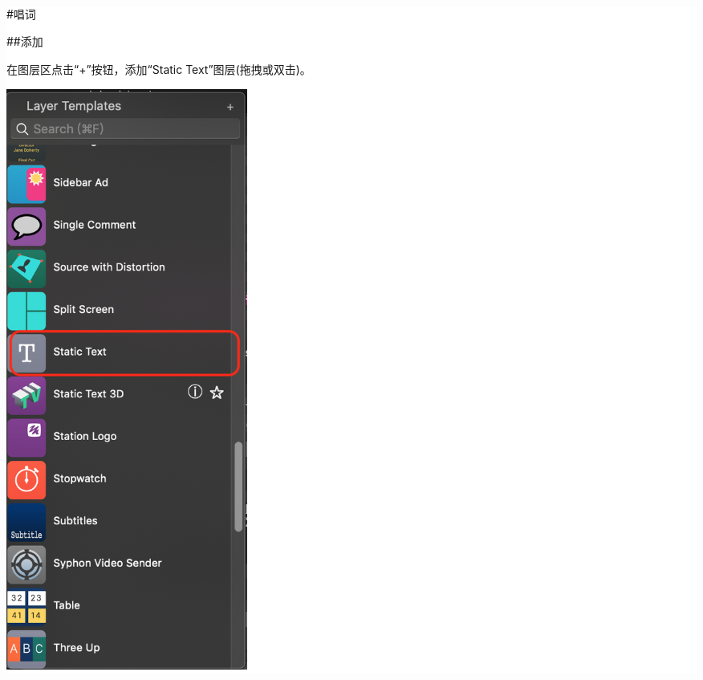 #唱词

##添加

在图层区点击“+”按钮，添加“Static Text”图层(拖拽或双击)。

<img src="../img/lyrics/lyrics1.png" width="300" />
